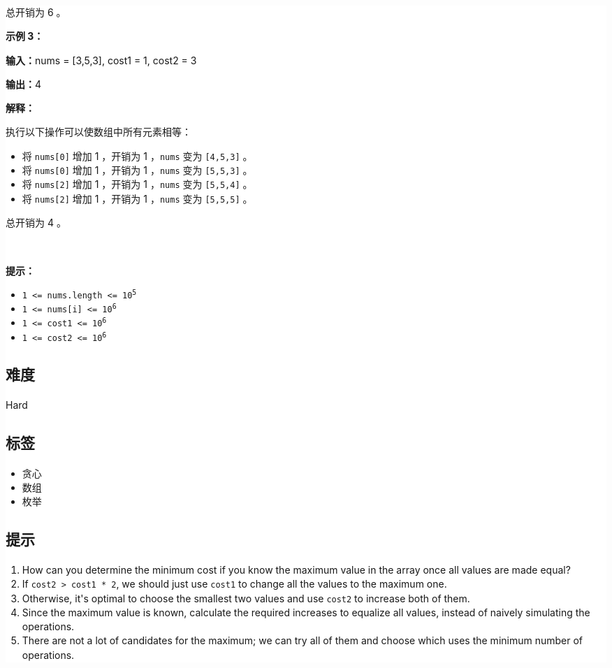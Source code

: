 <p>总开销为 6 。</p>
</div>

<p><strong class="example">示例 3：</strong></p>

<div class="example-block">
<p><span class="example-io"><b>输入：</b>nums = [3,5,3], cost1 = 1, cost2 = 3</span></p>

<p><span class="example-io"><b>输出：</b>4</span></p>

<p><strong>解释：</strong></p>

<p>执行以下操作可以使数组中所有元素相等：</p>

<ul>
	<li>将&nbsp;<code>nums[0]</code>&nbsp;增加 1 ，开销为 1 ，<code>nums</code> 变为&nbsp;<code>[4,5,3]</code>&nbsp;。</li>
	<li>将&nbsp;<code>nums[0]</code>&nbsp;增加 1 ，开销为 1 ，<code>nums</code> 变为&nbsp;<code>[5,5,3]</code>&nbsp;。</li>
	<li>将&nbsp;<code>nums[2]</code>&nbsp;增加 1 ，开销为 1 ，<code>nums</code> 变为&nbsp;<code>[5,5,4]</code>&nbsp;。</li>
	<li>将&nbsp;<code>nums[2]</code>&nbsp;增加 1 ，开销为 1 ，<code>nums</code> 变为&nbsp;<code>[5,5,5]</code>&nbsp;。</li>
</ul>

<p>总开销为 4 。</p>
</div>

<p>&nbsp;</p>

<p><strong>提示：</strong></p>

<ul>
	<li><code>1 &lt;= nums.length &lt;= 10<sup>5</sup></code></li>
	<li><code>1 &lt;= nums[i] &lt;= 10<sup>6</sup></code></li>
	<li><code>1 &lt;= cost1 &lt;= 10<sup>6</sup></code></li>
	<li><code>1 &lt;= cost2 &lt;= 10<sup>6</sup></code></li>
</ul>


## 难度

Hard

## 标签

- 贪心
- 数组
- 枚举

## 提示

1. How can you determine the minimum cost if you know the maximum value in the array once all values are made equal?
2. If <code>cost2 > cost1 * 2</code>, we should just use <code>cost1</code> to change all the values to the maximum one.
3. Otherwise, it's optimal to choose the smallest two values and use <code>cost2</code> to increase both of them.
4. Since the maximum value is known, calculate the required increases to equalize all values, instead of naively simulating the operations.
5. There are not a lot of candidates for the maximum; we can try all of them and choose which uses the minimum number of operations.
